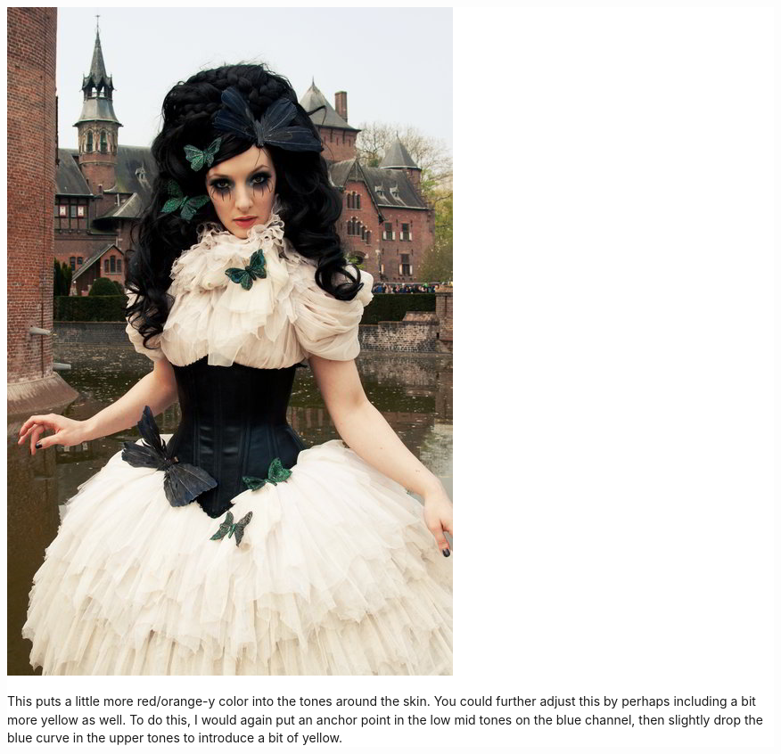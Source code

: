 <img src="flickr-qsimple-5636649561-orangeteal-green-highs.jpg" width="500" height="750"/>
</figure>

This puts a little more red/orange-y color into the tones around the skin.
You could further adjust this by perhaps including a bit more yellow as well.
To do this, I would again put an anchor point in the low mid tones on the blue channel, then slightly drop the blue curve in the upper tones to introduce a bit of yellow.

<figure>